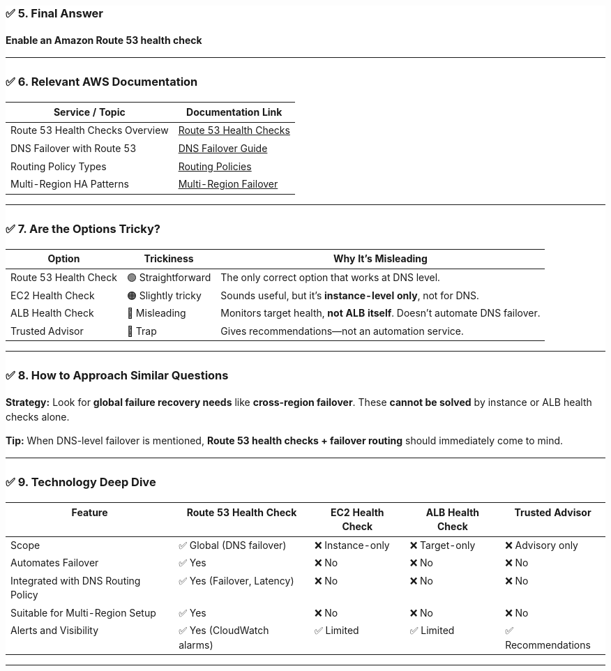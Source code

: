 
### ✅ 5. Final Answer

**Enable an Amazon Route 53 health check**

---

### ✅ 6. Relevant AWS Documentation

| **Service / Topic**             | **Documentation Link**                                                                                        |
| ------------------------------- | ------------------------------------------------------------------------------------------------------------- |
| Route 53 Health Checks Overview | [Route 53 Health Checks](https://docs.aws.amazon.com/Route53/latest/DeveloperGuide/dns-failover.html)         |
| DNS Failover with Route 53      | [DNS Failover Guide](https://docs.aws.amazon.com/Route53/latest/DeveloperGuide/dns-failover-configuring.html) |
| Routing Policy Types            | [Routing Policies](https://docs.aws.amazon.com/Route53/latest/DeveloperGuide/routing-policy.html)             |
| Multi-Region HA Patterns        | [Multi-Region Failover](https://aws.amazon.com/architecture/architecture-patterns/multi-region-failover/)     |

---

### ✅ 7. Are the Options Tricky?

| **Option**            | **Trickiness**     | **Why It’s Misleading**                                                    |
| --------------------- | ------------------ | -------------------------------------------------------------------------- |
| Route 53 Health Check | 🟢 Straightforward | The only correct option that works at DNS level.                           |
| EC2 Health Check      | 🟠 Slightly tricky | Sounds useful, but it’s **instance-level only**, not for DNS.              |
| ALB Health Check      | 🔴 Misleading      | Monitors target health, **not ALB itself**. Doesn’t automate DNS failover. |
| Trusted Advisor       | 🔴 Trap            | Gives recommendations—not an automation service.                           |

---

### ✅ 8. How to Approach Similar Questions

**Strategy:**
Look for **global failure recovery needs** like **cross-region failover**. These **cannot be solved** by instance or ALB health checks alone.

**Tip:**
When DNS-level failover is mentioned, **Route 53 health checks + failover routing** should immediately come to mind.

---

### ✅ 9. Technology Deep Dive

| **Feature**                        | **Route 53 Health Check**  | **EC2 Health Check** | **ALB Health Check** | **Trusted Advisor** |
| ---------------------------------- | -------------------------- | -------------------- | -------------------- | ------------------- |
| Scope                              | ✅ Global (DNS failover)   | ❌ Instance-only     | ❌ Target-only       | ❌ Advisory only    |
| Automates Failover                 | ✅ Yes                     | ❌ No                | ❌ No                | ❌ No               |
| Integrated with DNS Routing Policy | ✅ Yes (Failover, Latency) | ❌ No                | ❌ No                | ❌ No               |
| Suitable for Multi-Region Setup    | ✅ Yes                     | ❌ No                | ❌ No                | ❌ No               |
| Alerts and Visibility              | ✅ Yes (CloudWatch alarms) | ✅ Limited           | ✅ Limited           | ✅ Recommendations  |

---